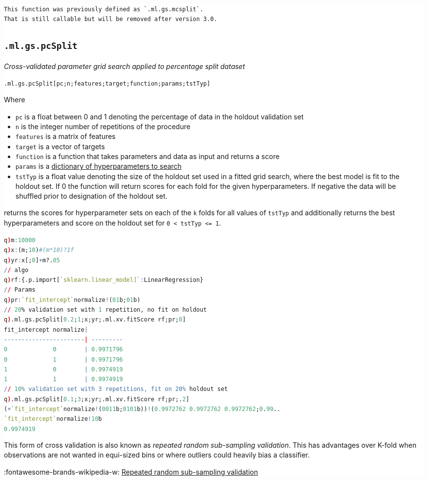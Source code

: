     This function was previously defined as `.ml.gs.mcsplit`.
    That is still callable but will be removed after version 3.0.


## `.ml.gs.pcSplit`

_Cross-validated parameter grid search applied to percentage split dataset_

```syntax
.ml.gs.pcSplit[pc;n;features;target;function;params;tstTyp]
```

Where

-   `pc` is a float between 0 and 1 denoting the percentage of data in the holdout validation set
-   `n` is the integer number of repetitions of the procedure
-   `features` is a matrix of features
-   `target` is a vector of targets
-   `function` is a function that takes parameters and data as input and returns a score
-   `params` is a [dictionary of hyperparameters to search](#hyperparameter-dictionary)
-   `tstTyp` is a float value denoting the size of the holdout set used in a fitted grid search, where the best model is fit to the holdout set. If 0 the function will return scores for each fold for the given hyperparameters. If negative the data will be shuffled prior to designation of the holdout set.

returns the scores for hyperparameter sets on each of the `k` folds for all values of `tstTyp` and additionally returns the best hyperparameters and score on the holdout set for `0 < tstTyp <= 1`.

```q
q)m:10000
q)x:(m;10)#(m*10)?1f
q)yr:x[;0]+m?.05
// algo
q)rf:{.p.import[`sklearn.linear_model]`:LinearRegression}
// Params
q)pr:`fit_intercept`normalize!(01b;01b)
// 20% validation set with 1 repetition, no fit on holdout
q).ml.gs.pcSplit[0.2;1;x;yr;.ml.xv.fitScore rf;pr;0]
fit_intercept normalize|
-----------------------| ---------
0             0        | 0.9971796
0             1        | 0.9971796
1             0        | 0.9974919
1             1        | 0.9974919
// 10% validation set with 3 repetitions, fit on 20% holdout set
q).ml.gs.pcSplit[0.1;3;x;yr;.ml.xv.fitScore rf;pr;.2]
(+`fit_intercept`normalize!(0011b;0101b))!(0.9972762 0.9972762 0.9972762;0.99..
`fit_intercept`normalize!10b
0.9974919
```
This form of cross validation is also known as _repeated random sub-sampling validation_. This has advantages over K-fold when observations are not wanted in equi-sized bins or where outliers could heavily bias a classifier.

:fontawesome-brands-wikipedia-w:
[Repeated random sub-sampling validation](https://en.wikipedia.org/wiki/Cross-validation_(statistics)#Repeated_random_sub-sampling_validation)
